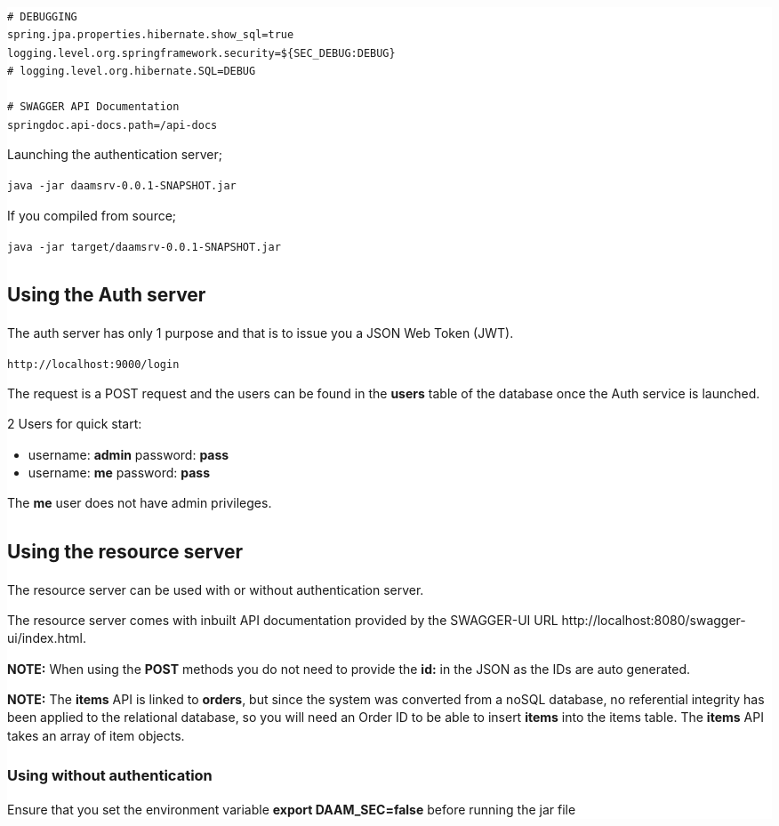 ```
# DEBUGGING
spring.jpa.properties.hibernate.show_sql=true
logging.level.org.springframework.security=${SEC_DEBUG:DEBUG}
# logging.level.org.hibernate.SQL=DEBUG

# SWAGGER API Documentation
springdoc.api-docs.path=/api-docs
```

Launching the authentication server;
```
java -jar daamsrv-0.0.1-SNAPSHOT.jar
```

If you compiled from source;
```
java -jar target/daamsrv-0.0.1-SNAPSHOT.jar
```

## Using the Auth server

The auth server has only 1 purpose and that is to issue you a JSON Web Token (JWT).

```
http://localhost:9000/login
```

The request is a POST request and the users can be found in the **users** table of the database once the Auth service is launched.

2 Users for quick start:
- username: **admin**
  password: **pass**
- username: **me**
  password: **pass**

The **me** user does not have admin privileges.

## Using the resource server

The resource server can be used with or without authentication server.

The resource server comes with inbuilt API documentation provided by the SWAGGER-UI URL http://localhost:8080/swagger-ui/index.html.

**NOTE:** When using the **POST** methods you do not need to provide the **id:** in the JSON as the IDs are auto generated.

**NOTE:** The **items** API is linked to **orders**, but since the system was converted from a noSQL database, no referential integrity has been applied to the relational database, so you will need an Order ID to be able to insert **items** into the items table.  The **items** API takes an array of item objects.

### Using without authentication

Ensure that you set the environment variable **export DAAM_SEC=false** before running the jar file
